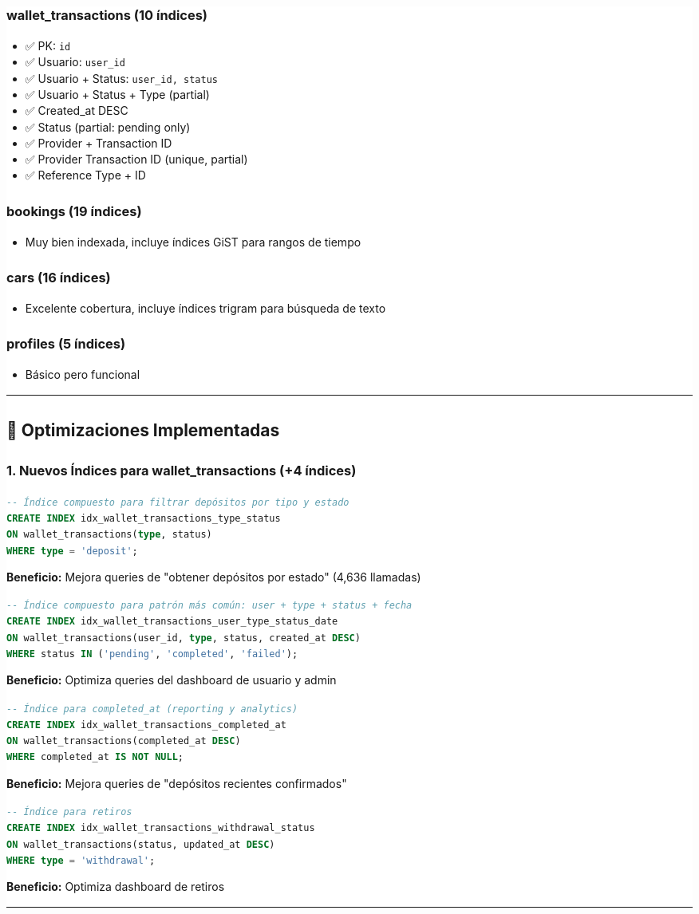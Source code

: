 ### wallet_transactions (10 índices)
- ✅ PK: `id`
- ✅ Usuario: `user_id`
- ✅ Usuario + Status: `user_id, status`
- ✅ Usuario + Status + Type (partial)
- ✅ Created_at DESC
- ✅ Status (partial: pending only)
- ✅ Provider + Transaction ID
- ✅ Provider Transaction ID (unique, partial)
- ✅ Reference Type + ID

### bookings (19 índices)
- Muy bien indexada, incluye índices GiST para rangos de tiempo

### cars (16 índices)
- Excelente cobertura, incluye índices trigram para búsqueda de texto

### profiles (5 índices)
- Básico pero funcional

---

## 🚀 Optimizaciones Implementadas

### 1. **Nuevos Índices para wallet_transactions** (+4 índices)

```sql
-- Índice compuesto para filtrar depósitos por tipo y estado
CREATE INDEX idx_wallet_transactions_type_status
ON wallet_transactions(type, status)
WHERE type = 'deposit';
```
**Beneficio:** Mejora queries de "obtener depósitos por estado" (4,636 llamadas)

```sql
-- Índice compuesto para patrón más común: user + type + status + fecha
CREATE INDEX idx_wallet_transactions_user_type_status_date
ON wallet_transactions(user_id, type, status, created_at DESC)
WHERE status IN ('pending', 'completed', 'failed');
```
**Beneficio:** Optimiza queries del dashboard de usuario y admin

```sql
-- Índice para completed_at (reporting y analytics)
CREATE INDEX idx_wallet_transactions_completed_at
ON wallet_transactions(completed_at DESC)
WHERE completed_at IS NOT NULL;
```
**Beneficio:** Mejora queries de "depósitos recientes confirmados"

```sql
-- Índice para retiros
CREATE INDEX idx_wallet_transactions_withdrawal_status
ON wallet_transactions(status, updated_at DESC)
WHERE type = 'withdrawal';
```
**Beneficio:** Optimiza dashboard de retiros

---
